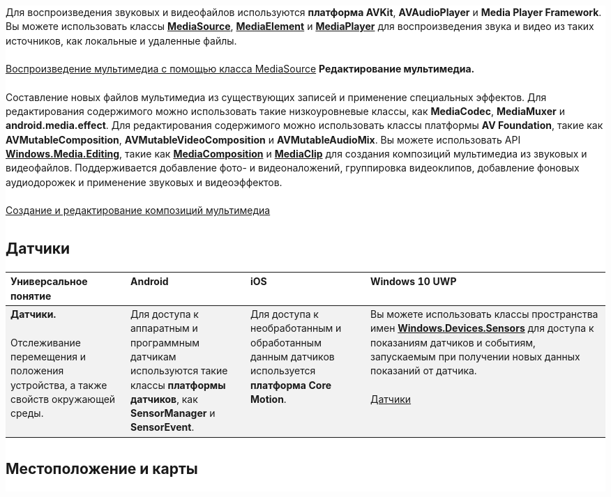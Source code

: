 <td align="left">Для воспроизведения звуковых и видеофайлов используются <strong>платформа AVKit</strong>, <strong>AVAudioPlayer</strong> и <strong>Media Player Framework</strong>.</td>
<td align="left">Вы можете использовать классы <strong><a href="https://msdn.microsoft.com/library/windows/apps/xaml/windows.media.core.mediasource.aspx">MediaSource</a></strong>, <strong><a href="https://msdn.microsoft.com/library/windows/apps/windows.ui.xaml.controls.mediaelement.aspx">MediaElement</a></strong> и <strong><a href="https://msdn.microsoft.com/library/windows/apps/windows.media.playback.mediaplayer.aspx">MediaPlayer</a></strong> для воспроизведения звука и видео из таких источников, как локальные и удаленные файлы.<br/><br/><a href="https://msdn.microsoft.com/library/windows/apps/xaml/mt592657.aspx">Воспроизведение мультимедиа с помощью класса MediaSource</a></td>
</tr>
<tr class="odd" style="background-color: #f2f2f2">
<td align="left"><strong>Редактирование мультимедиа.</strong> <br><br>Составление новых файлов мультимедиа из существующих записей и применение специальных эффектов.</td>
<td align="left">Для редактирования содержимого можно использовать такие низкоуровневые классы, как <strong>MediaCodec</strong>, <strong>MediaMuxer</strong> и <strong>android.media.effect</strong>.</td>
<td align="left">Для редактирования содержимого можно использовать классы платформы <strong>AV Foundation</strong>, такие как <strong>AVMutableComposition</strong>, <strong>AVMutableVideoComposition</strong> и <strong>AVMutableAudioMix</strong>.</td>
<td align="left">Вы можете использовать API <strong><a href="https://msdn.microsoft.com/library/windows/apps/windows.media.editing.aspx">Windows.Media.Editing</a></strong>, такие как <strong><a href="https://msdn.microsoft.com/library/windows/apps/windows.media.editing.mediacomposition.aspx">MediaComposition</a></strong> и <strong><a href="https://msdn.microsoft.com/library/windows/apps/windows.media.editing.mediaclip.aspx">MediaClip</a></strong> для создания композиций мультимедиа из звуковых и видеофайлов. Поддерживается добавление фото- и видеоналожений, группировка видеоклипов, добавление фоновых аудиодорожек и применение звуковых и видеоэффектов.<br/><br/><a href="https://msdn.microsoft.com/library/windows/apps/mt204792.aspx">Создание и редактирование композиций мультимедиа</a></td>
</tr>
</tbody>
</table>
<h2 id="sensors">Датчики</h2>
<table style="width:100%">
<colgroup>
<col width="20%" />
<col width="20%" />
<col width="20%" />
<col width="40%" />
</colgroup>
<thead>
<tr class="header">
<th align="left"><strong>Универсальное понятие</strong></th>
<th align="left"><strong>Android</strong></th>
<th align="left"><strong>iOS</strong></th>
<th align="left"><strong>Windows 10 UWP</strong></th>
</tr>
</thead>
<tbody>
<tr class="odd" style="background-color: #f2f2f2">
<td align="left"><strong>Датчики.</strong> <br><br>Отслеживание перемещения и положения устройства, а также свойств окружающей среды.</td>
<td align="left">Для доступа к аппаратным и программным датчикам используются такие классы <strong>платформы датчиков</strong>, как <strong>SensorManager</strong> и <strong>SensorEvent</strong>.</td>
<td align="left">Для доступа к необработанным и обработанным данным датчиков используется <strong>платформа Core Motion</strong>.</td>
<td align="left">Вы можете использовать классы пространства имен <strong><a href="https://msdn.microsoft.com/library/windows/apps/windows.devices.sensors.aspx">Windows.Devices.Sensors</a></strong> для доступа к показаниям датчиков и событиям, запускаемым при получении новых данных показаний от датчика.<br/><br/><a href="https://msdn.microsoft.com/library/windows/apps/xaml/mt187358.aspx">Датчики</a></td>
</tr>
</tbody>
</table>
<h2 id="location-and-mapping">Местоположение и карты</h2>
<table style="width:100%">
